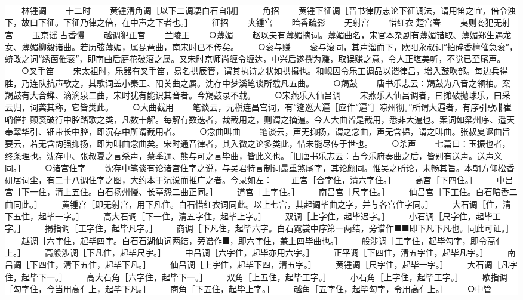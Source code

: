 　　林锺调
　　十二时
　　黄锺清角调［以下二调凄白石自制］
　　角招
　　黄锺下征调［晋书律历志论下征调法，谓用笛之宜，倍令浊下，故曰下征。下征乃律之倍，在中声之下者也。］
　　征招
　　夹锺宫
　　暗香疏影
　　无射宫
　　惜红衣  楚宫春
　　夷则商犯无射宫
　　玉京谣  古香慢
　　越调犯正宫
　　兰陵王
　　○薄媚
　　赵以夫有薄媚摘词。薄媚曲名，宋官本杂剧有薄媚错取、薄媚郑生遇龙女、薄媚柳毅诸曲。若历弦薄媚，属琵琶曲，南宋时已不传矣。
　　○衮与赚
　　衮与滚同，其声溜而下，欧阳永叔词“拍碎香檀催急衮”，蛴改之词“绣茵催衮”，即南曲后庭花破滚之属。又宋时京师尚缠令缠达，中兴后遂撰为赚，取误赚之意，令人正堪美听，不觉已至尾声。
　　○叉手笛
　　宋太祖时，乐器有叉手笛，易名拱辰管，谓其执诗之状如拱揖也。和岘因令乐工调品以谐律吕，增入鼓吹部。每边兵得胜，乃连队抗声歌之，其歌词盖小秦王、阳关曲之属。沈存中梦溪笔谈所载凡五曲。
　　○羯鼓
　　唐书乐志云：羯鼓为八音之领袖。案羯鼓有大合蝉、滴滴泉二曲，宋时犹有能识其音者。今羯鼓录不载。
　　○宋燕乐入仙吕调
　　宋燕乐入仙吕调者，曰摊破抛球乐，曰采云归，词龚其称，它皆类此。
　　○大曲截用
　　笔谈云，元稹连昌宫词，有“逡巡大遍［应作“遍”］凉州彻。”所谓大遍者，有序引歌崔哨催扌颠衮破行中腔踏歌之类，凡数十解。每解有数迭者，裁截用之，则谓之摘遍。今人大曲皆是截用，悉非大遍也。案词如梁州序、遥天奉翠华引、钿带长中腔，即沉存中所谓截用者。
　　○念曲叫曲
　　笔谈云，声无抑扬，谓之念曲，声无含韫，谓之叫曲。张叔夏讴曲旨要云，若无含韵强抑扬，即为叫曲念曲矣。宋时通音律者，其入微之论多类此，惜未能尽传于世也。
　　○杀声
　　七篇曰：玉振也者，终条理也。沈存中、张叔夏之言杀声，蔡季通、熊与可之言毕曲，皆此义也。［旧唐书乐志云：古今乐府奏曲之后，皆别有送声。送声义同。］
　　○诸宫住字
　　沈存中笔谈有论诸宫住字之说，与吴君特言制词最重煞尾字，其论颇同。惟吴之所论，未畅其旨。本朝方仰松香研居词尘，有二十八调住字之图，大约本于沉说而推广之者。今录如左：
　　正宫［合字住，清六字住。］
　　高宫［下四住。］
　　中吕宫［下一住，清上五住。白石扬州慢、长亭怨二曲正同。］
　　道宫［上字住。］
　　南吕宫［尺字住。］
　　仙吕宫［下工住。白石暗香二曲同此。］
　　黄锺宫［即无射宫，用下凡住。白石惜红衣词同此。以上七宫，其起调毕曲之字，并与各宫住字同。］
　　大石调［住，清下五住，起毕一字。］
　　高大石调［下一住，清五字住，起毕上字。］
　　双调［上字住，起毕迟字。］
　　小石调［尺字住，起毕工字。］
　　揭指调［工字住，起毕凡字。］
　　商调［下凡住，起毕六字。白石霓裳中序第一两结，旁谱作■■即下凡下凡也。同此可证。］
　　越调［六字住，起毕四字。白石石湖仙词两结，旁谱作■，即六字住，兼上四毕曲也。］
　　般涉调［工字住，起毕勾字，即令高亻上。］
　　高般涉调［下凡住，起毕尺字。］
　　中吕调［六字住，起毕亦用六字。］
　　正平调［下四住，清五字住，起毕凡字。］
　　南吕调［下四住，清下五住，起毕下凡。］
　　仙吕调［上字住，起毕下四，清五字。］
　　黄锺调［尺字住，起毕一字。］
　　大石调［凡字住，起毕下一。］
　　高大石角［六字住，起毕下一。］
　　双角［上五住，起毕工字。］
　　小石角［上字住，起毕工字。］
　　歇指调［勾字住，今当用高亻上，起毕下凡。］
　　商角［下五住，起毕上字。］
　　越角［五字住，起毕勾字，令用高亻上。］
　　○中管